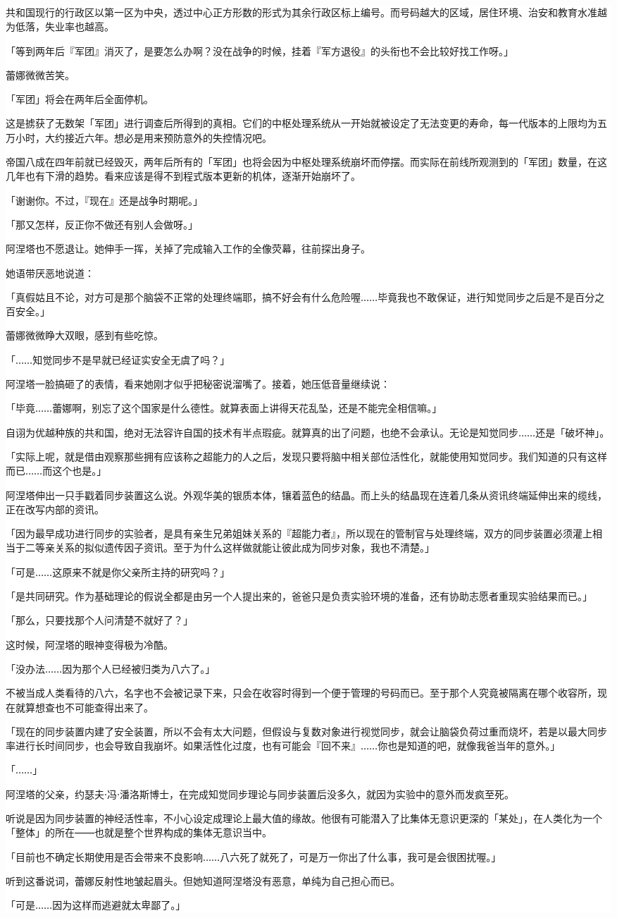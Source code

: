 共和国现行的行政区以第一区为中央，透过中心正方形数的形式为其余行政区标上编号。而号码越大的区域，居住环境、治安和教育水准越为低落，失业率也越高。

「等到两年后『军团』消灭了，是要怎么办啊？没在战争的时候，挂着『军方退役』的头衔也不会比较好找工作呀。」

蕾娜微微苦笑。

「军团」将会在两年后全面停机。

这是掳获了无数架「军团」进行调查后所得到的真相。它们的中枢处理系统从一开始就被设定了无法变更的寿命，每一代版本的上限均为五万小时，大约接近六年。想必是用来预防意外的失控情况吧。

帝国八成在四年前就已经毁灭，两年后所有的「军团」也将会因为中枢处理系统崩坏而停摆。而实际在前线所观测到的「军团」数量，在这几年也有下滑的趋势。看来应该是得不到程式版本更新的机体，逐渐开始崩坏了。

「谢谢你。不过，『现在』还是战争时期呢。」

「那又怎样，反正你不做还有别人会做呀。」

阿涅塔也不愿退让。她伸手一挥，关掉了完成输入工作的全像荧幕，往前探出身子。

她语带厌恶地说道：

「真假姑且不论，对方可是那个脑袋不正常的处理终端耶，搞不好会有什么危险喔……毕竟我也不敢保证，进行知觉同步之后是不是百分之百安全。」

蕾娜微微睁大双眼，感到有些吃惊。

「……知觉同步不是早就已经证实安全无虞了吗？」

阿涅塔一脸搞砸了的表情，看来她刚才似乎把秘密说溜嘴了。接着，她压低音量继续说：

「毕竟……蕾娜啊，别忘了这个国家是什么德性。就算表面上讲得天花乱坠，还是不能完全相信嘛。」

自诩为优越种族的共和国，绝对无法容许自国的技术有半点瑕疵。就算真的出了问题，也绝不会承认。无论是知觉同步……还是「破坏神」。

「实际上呢，就是借由观察那些拥有应该称之超能力的人之后，发现只要将脑中相关部位活性化，就能使用知觉同步。我们知道的只有这样而已……而这个也是。」

阿涅塔伸出一只手戳着同步装置这么说。外观华美的银质本体，镶着蓝色的结晶。而上头的结晶现在连着几条从资讯终端延伸出来的缆线，正在改写内部的资讯。

「因为最早成功进行同步的实验者，是具有亲生兄弟姐妹关系的『超能力者』，所以现在的管制官与处理终端，双方的同步装置必须灌上相当于二等亲关系的拟似遗传因子资讯。至于为什么这样做就能让彼此成为同步对象，我也不清楚。」

「可是……这原来不就是你父亲所主持的研究吗？」

「是共同研究。作为基础理论的假说全都是由另一个人提出来的，爸爸只是负责实验环境的准备，还有协助志愿者重现实验结果而已。」

「那么，只要找那个人问清楚不就好了？」

这时候，阿涅塔的眼神变得极为冷酷。

「没办法……因为那个人已经被归类为八六了。」

不被当成人类看待的八六，名字也不会被记录下来，只会在收容时得到一个便于管理的号码而已。至于那个人究竟被隔离在哪个收容所，现在就算想查也不可能查得出来了。

「现在的同步装置内建了安全装置，所以不会有太大问题，但假设与复数对象进行视觉同步，就会让脑袋负荷过重而烧坏，若是以最大同步率进行长时间同步，也会导致自我崩坏。如果活性化过度，也有可能会『回不来』……你也是知道的吧，就像我爸当年的意外。」

「……」

阿涅塔的父亲，约瑟夫·冯·潘洛斯博士，在完成知觉同步理论与同步装置后没多久，就因为实验中的意外而发疯至死。

听说是因为同步装置的神经活性率，不小心设定成理论上最大值的缘故。他很有可能潜入了比集体无意识更深的「某处」，在人类化为一个「整体」的所在——也就是整个世界构成的集体无意识当中。

「目前也不确定长期使用是否会带来不良影响……八六死了就死了，可是万一你出了什么事，我可是会很困扰喔。」

听到这番说词，蕾娜反射性地皱起眉头。但她知道阿涅塔没有恶意，单纯为自己担心而已。

「可是……因为这样而逃避就太卑鄙了。」
